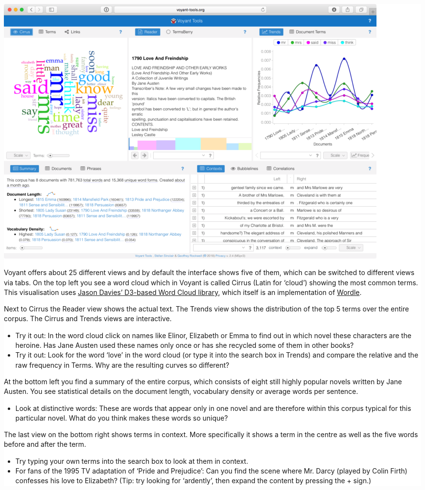 ![](diagrams_datasets/section6/voyant1-768x525.png)

Voyant offers about 25 different views and by default the interface shows five of them, which can be switched to different views via tabs. On the top left you see a word cloud which in Voyant is called Cirrus (Latin for ‘cloud’) showing the most common terms. This visualisation uses [Jason Davies’ D3-based Word Cloud library](https://github.com/jasondavies/d3-cloud), which itself is an implementation of [Wordle](http://www.wordle.net).

Next to Cirrus the Reader view shows the actual text. The Trends view shows the distribution of the top 5 terms over the entire corpus. The Cirrus and Trends views are interactive.

* Try it out: In the word cloud click on names like Elinor, Elizabeth or Emma to find out in which novel these characters are the heroine. Has Jane Austen used these names only once or has she recycled some of them in other books?
* Try it out: Look for the word ‘love’ in the word cloud (or type it into the search box in Trends) and compare the relative and the raw frequency in Terms. Why are the resulting curves so different?

At the bottom left you find a summary of the entire corpus, which consists of eight still highly popular novels written by Jane Austen. You see statistical details on the document length, vocabulary density or average words per sentence.

* Look at distinctive words: These are words that appear only in one novel and are therefore within this corpus typical for this particular novel. What do you think makes these words so unique?

The last view on the bottom right shows terms in context. More specifically it shows a term in the centre as well as the five words before and after the term.

* Try typing your own terms into the search box to look at them in context.
* For fans of the 1995 TV adaptation of ‘Pride and Prejudice’: Can you find the scene where Mr. Darcy (played by Colin Firth) confesses his love to Elizabeth? (Tip: try looking for ‘ardently’, then expand the content by pressing the + sign.)
